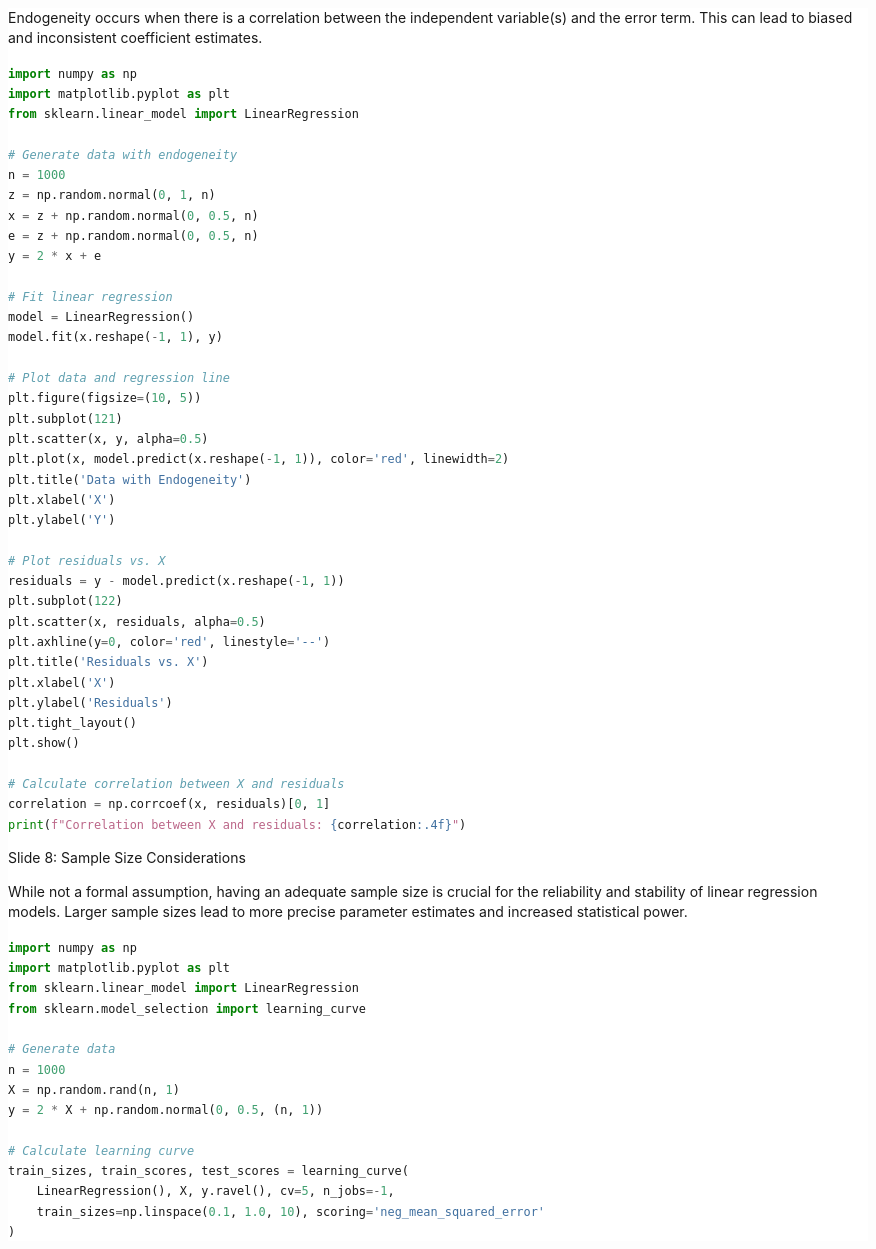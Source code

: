 Endogeneity occurs when there is a correlation between the independent variable(s) and the error term. This can lead to biased and inconsistent coefficient estimates.

```python
import numpy as np
import matplotlib.pyplot as plt
from sklearn.linear_model import LinearRegression

# Generate data with endogeneity
n = 1000
z = np.random.normal(0, 1, n)
x = z + np.random.normal(0, 0.5, n)
e = z + np.random.normal(0, 0.5, n)
y = 2 * x + e

# Fit linear regression
model = LinearRegression()
model.fit(x.reshape(-1, 1), y)

# Plot data and regression line
plt.figure(figsize=(10, 5))
plt.subplot(121)
plt.scatter(x, y, alpha=0.5)
plt.plot(x, model.predict(x.reshape(-1, 1)), color='red', linewidth=2)
plt.title('Data with Endogeneity')
plt.xlabel('X')
plt.ylabel('Y')

# Plot residuals vs. X
residuals = y - model.predict(x.reshape(-1, 1))
plt.subplot(122)
plt.scatter(x, residuals, alpha=0.5)
plt.axhline(y=0, color='red', linestyle='--')
plt.title('Residuals vs. X')
plt.xlabel('X')
plt.ylabel('Residuals')
plt.tight_layout()
plt.show()

# Calculate correlation between X and residuals
correlation = np.corrcoef(x, residuals)[0, 1]
print(f"Correlation between X and residuals: {correlation:.4f}")
```

Slide 8: Sample Size Considerations

While not a formal assumption, having an adequate sample size is crucial for the reliability and stability of linear regression models. Larger sample sizes lead to more precise parameter estimates and increased statistical power.

```python
import numpy as np
import matplotlib.pyplot as plt
from sklearn.linear_model import LinearRegression
from sklearn.model_selection import learning_curve

# Generate data
n = 1000
X = np.random.rand(n, 1)
y = 2 * X + np.random.normal(0, 0.5, (n, 1))

# Calculate learning curve
train_sizes, train_scores, test_scores = learning_curve(
    LinearRegression(), X, y.ravel(), cv=5, n_jobs=-1, 
    train_sizes=np.linspace(0.1, 1.0, 10), scoring='neg_mean_squared_error'
)
```